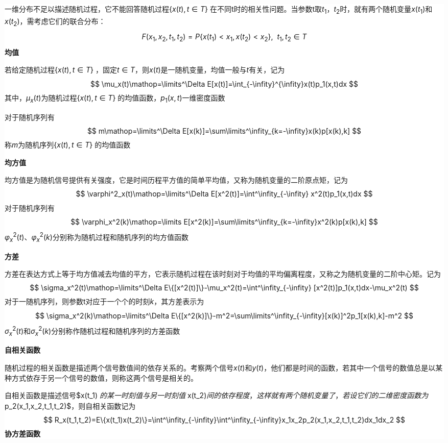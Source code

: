 一维分布不足以描述随机过程，它不能回答随机过程$\{x(t),t\in T \}$ 在不同t时的相关性问题。当参数t取$t_1，t_2$时，就有两个随机变量$x(t_1)$和$x(t_2)$，需考虑它们的联合分布：
$$
F(x_1,x_2,t_1,t_2)=P\{x(t_1)<x_1,x(t_2)<x_2 \},\ \ t_1,t_2\in T
$$
**均值**

若给定随机过程$\{x(t),t\in T \}$ ，固定$t\in T$，则$x(t)$是一随机变量，均值一般与$t$有关，记为
$$
\mu_x(t)\mathop=\limits^\Delta E[x(t)]=\int_{-\infity}^{\infity}x(t)p_1(x,t)dx
$$
其中，$\mu_x(t)$为随机过程$\{x(t),t\in T \}$ 的均值函数，$p_1(x,t)$一维密度函数

对于随机序列有
$$
m\mathop=\limits^\Delta E[x(k)]=\sum\limits^\infity_{k=-\infity}x(k)p[x(k),k]
$$
称$m$为随机序列$\{x(t),t\in T \}$ 的均值函数

**均方值**

均方值是为随机信号提供有关强度，它是时间历程平方值的简单平均值，又称为随机变量的二阶原点矩，记为
$$
\varphi^2_x(t)\mathop=\limits^\Delta E[x^2(t)]=\int^\infity_{-\infity} x^2(t)p_1(x,t)dx
$$
对于随机序列有
$$
\varphi_x^2(k)\mathop=\limits E[x^2(k)]=\sum\limits^\infity_{k=-\infity}x^2(k)p[x(k),k]
$$
$\varphi_x^2(t)$、$\varphi_x^2(k)$分别称为随机过程和随机序列的均方值函数

**方差**

方差在表达方式上等于均方值减去均值的平方，它表示随机过程在该时刻对于均值的平均偏离程度，又称之为随机变量的二阶中心矩。记为  
$$
\sigma_x^2(t)\mathop=\limits^\Delta E\{[x^2(t)]\}-\mu_x^2(t)=\int^\infity_{-\infity} [x^2(t)]p_1(x,t)dx-\mu_x^2(t)
$$
对于一随机序列，则参数t对应于一个个的时刻$k$，其方差表示为  
$$
\sigma_x^2(k)\mathop=\limits^\Delta E\{[x^2(k)]\}-m^2=\sum\limits^\infity_{-\infity}[x(k)]^2p_1[x(k),k]-m^2
$$
$\sigma^2_x(t)$和$\sigma_x^2(k)$分别称作随机过程和随机序列的方差函数  

**自相关函数**

随机过程的相关函数是描述两个信号数值间的依存关系的。考察两个信号$x(t)$和$y(t)$，他们都是时间的函数，若其中一个信号的数值总是以某种方式依存于另一个信号的数值，则称这两个信号是相关的。

自相关函数是描述信号$x(t_1) $的某一时刻值与另一时刻值$ x(t_2)$间的依存程度，这样就有两个随机变量了，若设它们的二维密度函数为$p_2(x_1,x_2,t_1,t_2)$，则自相关函数记为  
$$
R_x(t_1,t_2)=E\{x(t_1)x(t_2)\}=\int^\infity_{-\infity}\int^\infity_{-\infity}x_1x_2p_2(x_1,x_2,t_1,t_2)dx_1dx_2
$$
**协方差函数**
